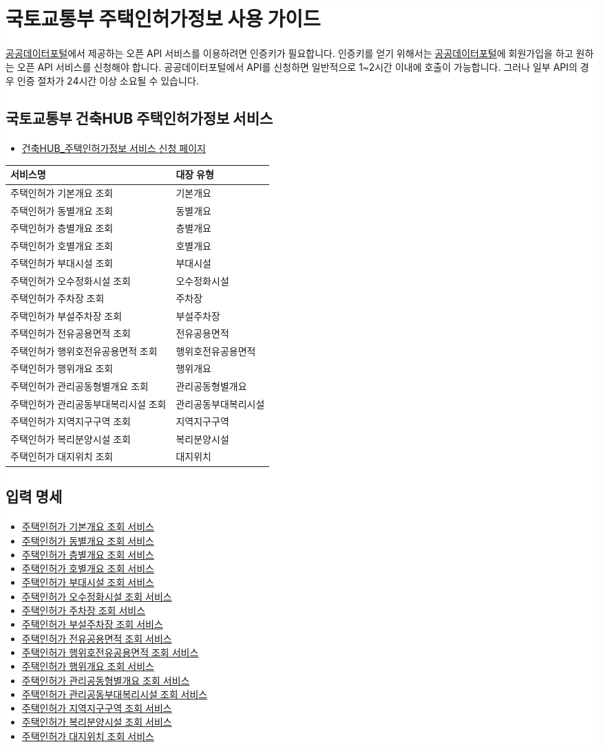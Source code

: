 # 국토교통부 주택인허가정보 사용 가이드

[공공데이터포털](https://www.data.go.kr)에서 제공하는 오픈 API 서비스를 이용하려면 인증키가 필요합니다. 인증키를 얻기 위해서는 [공공데이터포털](https://www.data.go.kr)에 회원가입을 하고 원하는 오픈 API 서비스를 신청해야 합니다. 공공데이터포털에서 API를 신청하면 일반적으로 1~2시간 이내에 호출이 가능합니다. 그러나 일부 API의 경우 인증 절차가 24시간 이상 소요될 수 있습니다.


## 국토교통부 건축HUB 주택인허가정보 서비스

- [건축HUB_주택인허가정보 서비스 신청 페이지](https://www.data.go.kr/data/15136560/openapi.do)

<div align="center">

| **서비스명**                 | **대장 유형** |
| :---------------------------- | :-------------- |
| 주택인허가 기본개요 조회     | 기본개요       |
| 주택인허가 동별개요 조회     | 동별개요       |
| 주택인허가 층별개요 조회     | 층별개요       |
| 주택인허가 호별개요 조회     | 호별개요       |
| 주택인허가 부대시설 조회     | 부대시설       |
| 주택인허가 오수정화시설 조회     | 오수정화시설       |
| 주택인허가 주차장 조회     | 주차장       |
| 주택인허가 부설주차장 조회     | 부설주차장       |
| 주택인허가 전유공용면적 조회     | 전유공용면적       |
| 주택인허가 행위호전유공용면적 조회     | 행위호전유공용면적       |
| 주택인허가 행위개요 조회     | 행위개요       |
| 주택인허가 관리공동형별개요 조회     | 관리공동형별개요       |
| 주택인허가 관리공동부대복리시설 조회     | 관리공동부대복리시설       |
| 주택인허가 지역지구구역 조회     | 지역지구구역       |
| 주택인허가 복리분양시설 조회     | 복리분양시설       |
| 주택인허가 대지위치 조회     | 대지위치       |


</div>


## 입력 명세

* [주택인허가 기본개요 조회 서비스](#주택인허가-기본개요-조회-서비스)
* [주택인허가 동별개요 조회 서비스](#주택인허가-동별개요-조회-서비스)
* [주택인허가 층별개요 조회 서비스](#주택인허가-층별개요-조회-서비스)
* [주택인허가 호별개요 조회 서비스](#주택인허가-호별개요-조회-서비스)
* [주택인허가 부대시설 조회 서비스](#주택인허가-부대시설-조회-서비스)
* [주택인허가 오수정화시설 조회 서비스](#주택인허가-오수정화시설-조회-서비스)
* [주택인허가 주차장 조회 서비스](#주택인허가-주차장-조회-서비스)
* [주택인허가 부설주차장 조회 서비스](#주택인허가-부설주차장-조회-서비스)
* [주택인허가 전유공용면적 조회 서비스](#주택인허가-전유공용면적-조회-서비스)
* [주택인허가 행위호전유공용면적 조회 서비스](#주택인허가-행위호전유공용면적-조회-서비스)
* [주택인허가 행위개요 조회 서비스](#주택인허가-행위개요-조회-서비스)
* [주택인허가 관리공동형별개요 조회 서비스](#주택인허가-관리공동형별개요-조회-서비스)
* [주택인허가 관리공동부대복리시설 조회 서비스](#주택인허가-관리공동부대복리시설-조회-서비스)
* [주택인허가 지역지구구역 조회 서비스](#주택인허가-지역지구구역-조회-서비스)
* [주택인허가 복리분양시설 조회 서비스](#주택인허가-복리분양시설-조회-서비스)
* [주택인허가 대지위치 조회 서비스](#주택인허가-대지위치-조회-서비스)